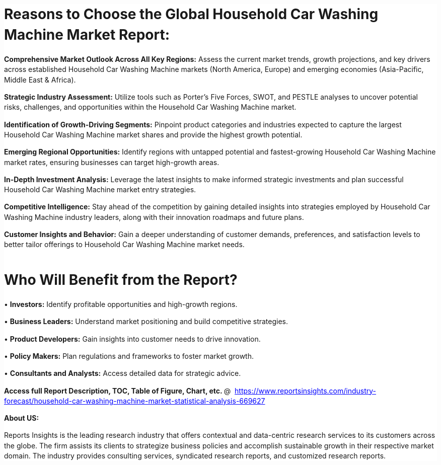# <strong>Reasons to Choose the Global Household Car Washing Machine Market Report:</strong>

<strong>Comprehensive Market Outlook Across All Key Regions:</strong>
Assess the current market trends, growth projections, and key drivers across established Household Car Washing Machine markets (North America, Europe) and emerging economies (Asia-Pacific, Middle East & Africa).

<strong>Strategic Industry Assessment:</strong>
Utilize tools such as Porter’s Five Forces, SWOT, and PESTLE analyses to uncover potential risks, challenges, and opportunities within the Household Car Washing Machine market.

<strong>Identification of Growth-Driving Segments:</strong>
Pinpoint product categories and industries expected to capture the largest Household Car Washing Machine market shares and provide the highest growth potential.

<strong>Emerging Regional Opportunities:</strong>
Identify regions with untapped potential and fastest-growing Household Car Washing Machine market rates, ensuring businesses can target high-growth areas.

<strong>In-Depth Investment Analysis:</strong>
Leverage the latest insights to make informed strategic investments and plan successful Household Car Washing Machine market entry strategies.

<strong>Competitive Intelligence:</strong>
Stay ahead of the competition by gaining detailed insights into strategies employed by Household Car Washing Machine industry leaders, along with their innovation roadmaps and future plans.

<strong>Customer Insights and Behavior:</strong>
Gain a deeper understanding of customer demands, preferences, and satisfaction levels to better tailor offerings to Household Car Washing Machine market needs.

# <strong>Who Will Benefit from the Report?</strong>

• <strong>Investors:</strong> Identify profitable opportunities and high-growth regions.

• <strong>Business Leaders:</strong> Understand market positioning and build competitive strategies.

• <strong>Product Developers:</strong> Gain insights into customer needs to drive innovation.

• <strong>Policy Makers:</strong> Plan regulations and frameworks to foster market growth.

• <strong>Consultants and Analysts:</strong> Access detailed data for strategic advice.
</ul>
<strong>Access full Report Description, TOC, Table of Figure, Chart, etc. </strong>@  <a href=https://www.reportsinsights.com/industry-forecast/household-car-washing-machine-market-statistical-analysis-669627 style=color:#0000ff;>https://www.reportsinsights.com/industry-forecast/household-car-washing-machine-market-statistical-analysis-669627</a></font>

<strong><strong>About US</strong>:</strong>

Reports Insights is the leading research industry that offers contextual and data-centric research services to its customers across the globe. The firm assists its clients to strategize business policies and accomplish sustainable growth in their respective market domain. The industry provides consulting services, syndicated research reports, and customized research reports.

